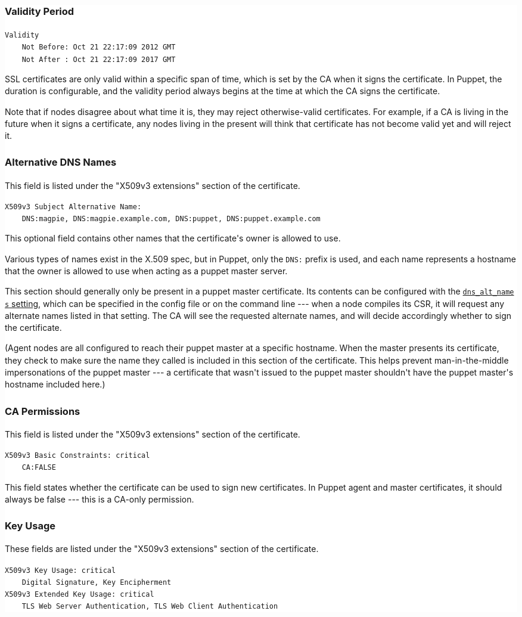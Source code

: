 ### Validity Period

    Validity
        Not Before: Oct 21 22:17:09 2012 GMT
        Not After : Oct 21 22:17:09 2017 GMT

SSL certificates are only valid within a specific span of time, which is set by the CA when it signs the certificate. In Puppet, the duration is configurable, and the validity period always begins at the time at which the CA signs the certificate.

Note that if nodes disagree about what time it is, they may reject otherwise-valid certificates. For example, if a CA is living in the future when it signs a certificate, any nodes living in the present will think that certificate has not become valid yet and will reject it.

### Alternative DNS Names

This field is listed under the "X509v3 extensions" section of the certificate.

    X509v3 Subject Alternative Name:
        DNS:magpie, DNS:magpie.example.com, DNS:puppet, DNS:puppet.example.com

This optional field contains other names that the certificate's owner is allowed to use.

Various types of names exist in the X.509 spec, but in Puppet, only the `DNS:` prefix is used, and each name represents a hostname that the owner is allowed to use when acting as a puppet master server.

This section should generally only be present in a puppet master certificate. Its contents can be configured with the [`dns_alt_names` setting][altnames], which can be specified in the config file or on the command line --- when a node compiles its CSR, it will request any alternate names listed in that setting. The CA will see the requested alternate names, and will decide accordingly whether to sign the certificate.

(Agent nodes are all configured to reach their puppet master at a specific hostname. When the master presents its certificate, they check to make sure the name they called is included in this section of the certificate. This helps prevent man-in-the-middle impersonations of the puppet master --- a certificate that wasn't issued to the puppet master shouldn't have the puppet master's hostname included here.)

### CA Permissions

This field is listed under the "X509v3 extensions" section of the certificate.

    X509v3 Basic Constraints: critical
        CA:FALSE

This field states whether the certificate can be used to sign new certificates. In Puppet agent and master certificates, it should always be false --- this is a CA-only permission.

### Key Usage

These fields are listed under the "X509v3 extensions" section of the certificate.

    X509v3 Key Usage: critical
        Digital Signature, Key Encipherment
    X509v3 Extended Key Usage: critical
        TLS Web Server Authentication, TLS Web Client Authentication


[pem]: http://en.wikipedia.org/wiki/X.509#Certificate_filename_extensions
[der]: http://en.wikipedia.org/wiki/Distinguished_Encoding_Rules
[altnames]: /references/latest/configuration.html#dnsaltnames
[extensions]: /puppet/3/reference/ssl_attributes_extensions.html
[certs]: ./certificates_pki.html
[ssldir]: /puppet/latest/reference/dirs_ssldir.html
[certname]: /references/latest/configuration.html#certname
[lang_node]: /puppet/latest/reference/lang_node_definitions.html
[enc]: /guides/external_nodes.html
[index]: ./index.html
[ca_name]: /references/latest/configuration.html#caname
[wiki_x509]: http://en.wikipedia.org/wiki/X.509